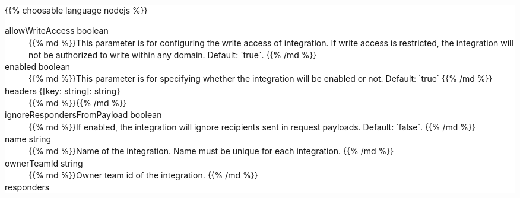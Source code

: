 {{% choosable language nodejs %}}
<dl class="resources-properties"><dt class="property-optional"
            title="Optional">
        <span id="allowwriteaccess_nodejs">
<a href="#allowwriteaccess_nodejs" style="color: inherit; text-decoration: inherit;">allow<wbr>Write<wbr>Access</a>
</span>
        <span class="property-indicator"></span>
        <span class="property-type">boolean</span>
    </dt>
    <dd>{{% md %}}This parameter is for configuring the write access of integration. If write access is restricted, the integration will not be authorized to write within any domain. Default: `true`.
{{% /md %}}</dd><dt class="property-optional"
            title="Optional">
        <span id="enabled_nodejs">
<a href="#enabled_nodejs" style="color: inherit; text-decoration: inherit;">enabled</a>
</span>
        <span class="property-indicator"></span>
        <span class="property-type">boolean</span>
    </dt>
    <dd>{{% md %}}This parameter is for specifying whether the integration will be enabled or not. Default: `true`
{{% /md %}}</dd><dt class="property-optional"
            title="Optional">
        <span id="headers_nodejs">
<a href="#headers_nodejs" style="color: inherit; text-decoration: inherit;">headers</a>
</span>
        <span class="property-indicator"></span>
        <span class="property-type">{[key: string]: string}</span>
    </dt>
    <dd>{{% md %}}{{% /md %}}</dd><dt class="property-optional"
            title="Optional">
        <span id="ignorerespondersfrompayload_nodejs">
<a href="#ignorerespondersfrompayload_nodejs" style="color: inherit; text-decoration: inherit;">ignore<wbr>Responders<wbr>From<wbr>Payload</a>
</span>
        <span class="property-indicator"></span>
        <span class="property-type">boolean</span>
    </dt>
    <dd>{{% md %}}If enabled, the integration will ignore recipients sent in request payloads. Default: `false`.
{{% /md %}}</dd><dt class="property-optional"
            title="Optional">
        <span id="name_nodejs">
<a href="#name_nodejs" style="color: inherit; text-decoration: inherit;">name</a>
</span>
        <span class="property-indicator"></span>
        <span class="property-type">string</span>
    </dt>
    <dd>{{% md %}}Name of the integration. Name must be unique for each integration.
{{% /md %}}</dd><dt class="property-optional"
            title="Optional">
        <span id="ownerteamid_nodejs">
<a href="#ownerteamid_nodejs" style="color: inherit; text-decoration: inherit;">owner<wbr>Team<wbr>Id</a>
</span>
        <span class="property-indicator"></span>
        <span class="property-type">string</span>
    </dt>
    <dd>{{% md %}}Owner team id of the integration.
{{% /md %}}</dd><dt class="property-optional"
            title="Optional">
        <span id="responders_nodejs">
<a href="#responders_nodejs" style="color: inherit; text-decoration: inherit;">responders</a>